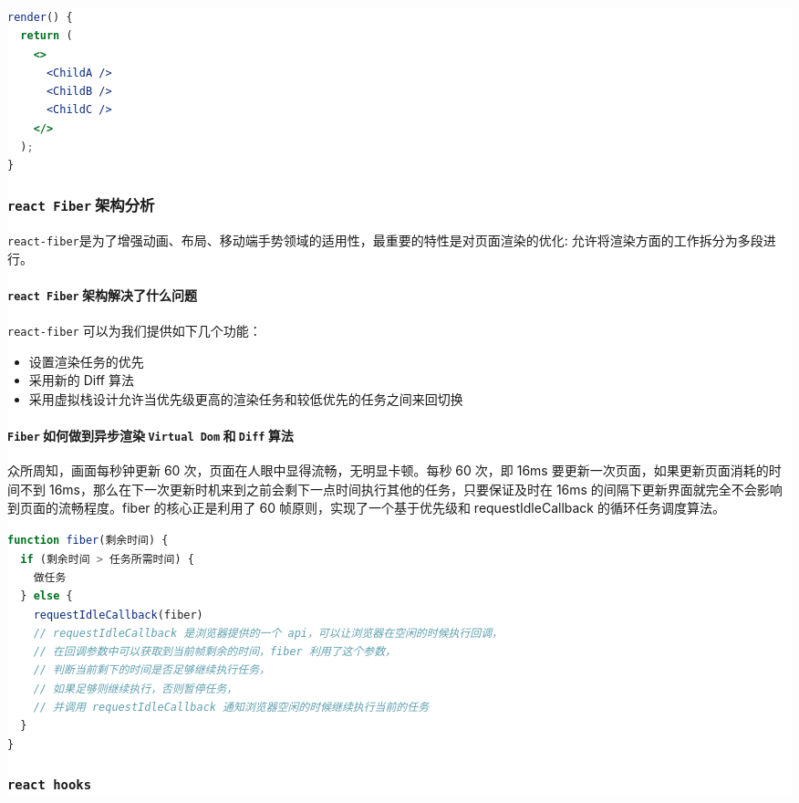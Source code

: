 ```jsx
render() {
  return (
    <>
      <ChildA />
      <ChildB />
      <ChildC />
    </>
  );
}
```

<hor />

### `react Fiber` 架构分析

`react-fiber`是为了增强动画、布局、移动端手势领域的适用性，最重要的特性是对页面渲染的优化: 允许将渲染方面的工作拆分为多段进行。

<ver />

#### `react Fiber` 架构解决了什么问题

`react-fiber` 可以为我们提供如下几个功能：

- 设置渲染任务的优先
- 采用新的 Diff 算法
- 采用虚拟栈设计允许当优先级更高的渲染任务和较低优先的任务之间来回切换

<ver />

#### `Fiber` 如何做到异步渲染 `Virtual Dom` 和 `Diff` 算法

众所周知，画面每秒钟更新 60 次，页面在人眼中显得流畅，无明显卡顿。每秒 60 次，即 16ms 要更新一次页面，如果更新页面消耗的时间不到 16ms，那么在下一次更新时机来到之前会剩下一点时间执行其他的任务，只要保证及时在 16ms 的间隔下更新界面就完全不会影响到页面的流畅程度。fiber 的核心正是利用了 60 帧原则，实现了一个基于优先级和 requestIdleCallback 的循环任务调度算法。

<ver />

```js
function fiber(剩余时间) {
  if (剩余时间 > 任务所需时间) {
    做任务
  } else {
    requestIdleCallback(fiber)
    // requestIdleCallback 是浏览器提供的一个 api，可以让浏览器在空闲的时候执行回调，
    // 在回调参数中可以获取到当前帧剩余的时间，fiber 利用了这个参数，
    // 判断当前剩下的时间是否足够继续执行任务，
    // 如果足够则继续执行，否则暂停任务，
    // 并调用 requestIdleCallback 通知浏览器空闲的时候继续执行当前的任务
  }
}
```

<hor />

### `react hooks`
